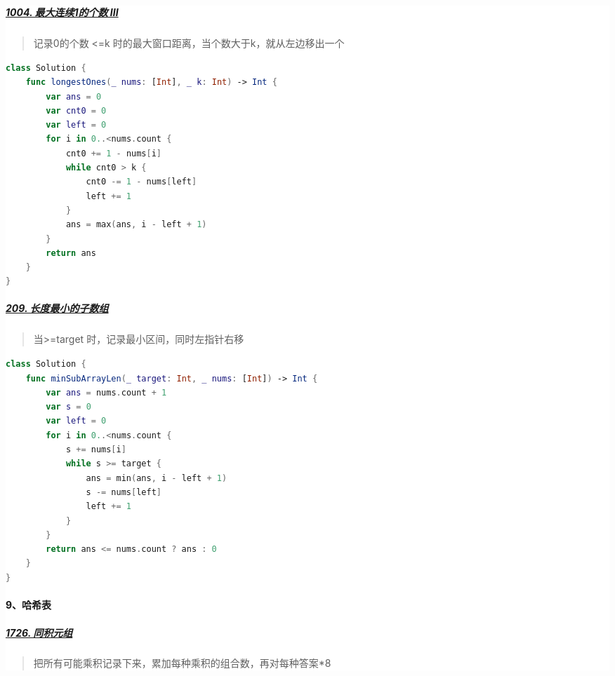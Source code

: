 ##### [1004. 最大连续1的个数 III](https://leetcode.cn/problems/max-consecutive-ones-iii/description/)

> 记录0的个数 <=k 时的最大窗口距离，当个数大于k，就从左边移出一个

``` swift
class Solution {
    func longestOnes(_ nums: [Int], _ k: Int) -> Int {
        var ans = 0
        var cnt0 = 0
        var left = 0
        for i in 0..<nums.count {
            cnt0 += 1 - nums[i]
            while cnt0 > k {
                cnt0 -= 1 - nums[left]
                left += 1
            }
            ans = max(ans, i - left + 1)
        }
        return ans
    }
}
```

##### [209. 长度最小的子数组](https://leetcode.cn/problems/minimum-size-subarray-sum/description/)

> 当>=target 时，记录最小区间，同时左指针右移

``` swift
class Solution {
    func minSubArrayLen(_ target: Int, _ nums: [Int]) -> Int {
        var ans = nums.count + 1
        var s = 0
        var left = 0
        for i in 0..<nums.count {
            s += nums[i]
            while s >= target {
                ans = min(ans, i - left + 1)
                s -= nums[left]
                left += 1
            }
        }
        return ans <= nums.count ? ans : 0
    }
}
```

#### 9、哈希表

##### [1726. 同积元组](https://leetcode.cn/problems/tuple-with-same-product/description/)

> 把所有可能乘积记录下来，累加每种乘积的组合数，再对每种答案*8
